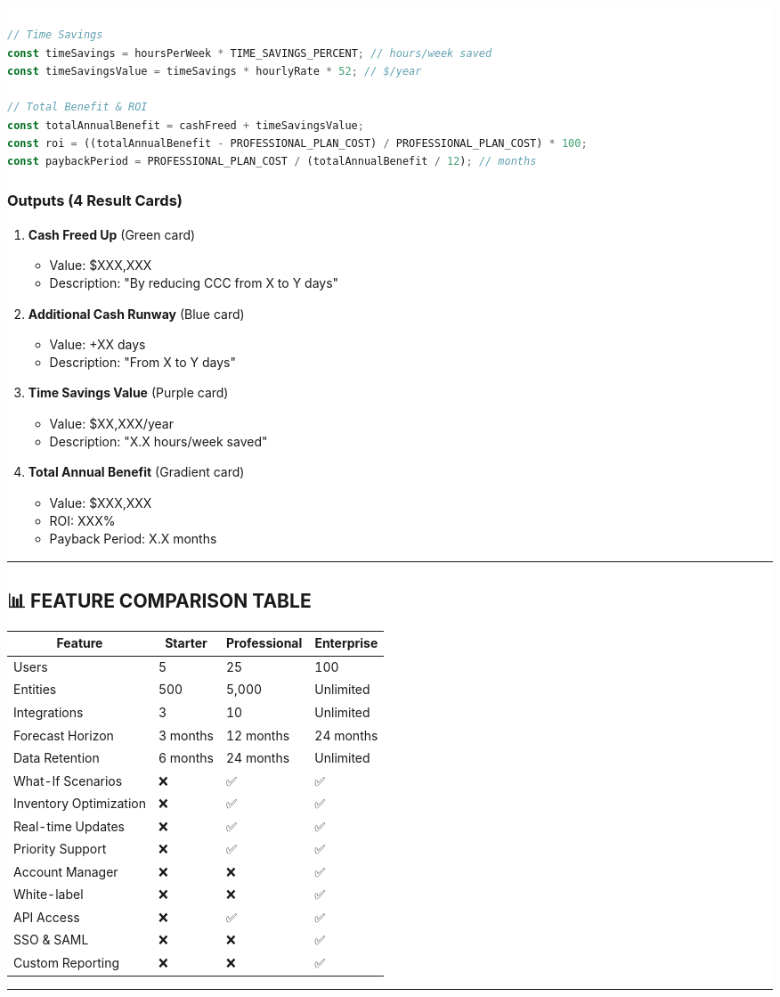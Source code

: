 ```javascript

// Time Savings
const timeSavings = hoursPerWeek * TIME_SAVINGS_PERCENT; // hours/week saved
const timeSavingsValue = timeSavings * hourlyRate * 52; // $/year

// Total Benefit & ROI
const totalAnnualBenefit = cashFreed + timeSavingsValue;
const roi = ((totalAnnualBenefit - PROFESSIONAL_PLAN_COST) / PROFESSIONAL_PLAN_COST) * 100;
const paybackPeriod = PROFESSIONAL_PLAN_COST / (totalAnnualBenefit / 12); // months
```

### **Outputs** (4 Result Cards)
1. **Cash Freed Up** (Green card)
   - Value: $XXX,XXX
   - Description: "By reducing CCC from X to Y days"

2. **Additional Cash Runway** (Blue card)
   - Value: +XX days
   - Description: "From X to Y days"

3. **Time Savings Value** (Purple card)
   - Value: $XX,XXX/year
   - Description: "X.X hours/week saved"

4. **Total Annual Benefit** (Gradient card)
   - Value: $XXX,XXX
   - ROI: XXX%
   - Payback Period: X.X months

---

## 📊 **FEATURE COMPARISON TABLE**

| Feature | Starter | Professional | Enterprise |
|---------|---------|--------------|------------|
| Users | 5 | 25 | 100 |
| Entities | 500 | 5,000 | Unlimited |
| Integrations | 3 | 10 | Unlimited |
| Forecast Horizon | 3 months | 12 months | 24 months |
| Data Retention | 6 months | 24 months | Unlimited |
| What-If Scenarios | ❌ | ✅ | ✅ |
| Inventory Optimization | ❌ | ✅ | ✅ |
| Real-time Updates | ❌ | ✅ | ✅ |
| Priority Support | ❌ | ✅ | ✅ |
| Account Manager | ❌ | ❌ | ✅ |
| White-label | ❌ | ❌ | ✅ |
| API Access | ❌ | ✅ | ✅ |
| SSO & SAML | ❌ | ❌ | ✅ |
| Custom Reporting | ❌ | ❌ | ✅ |

---